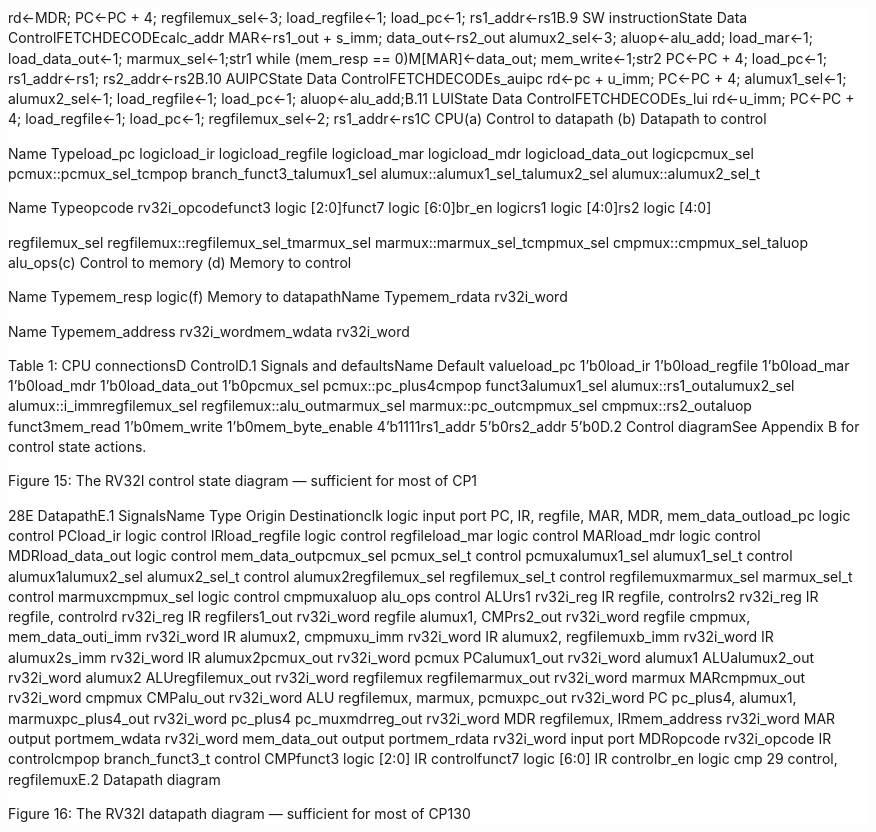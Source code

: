 rd←MDR; PC←PC + 4; regfilemux_sel←3; load_regfile←1; load_pc←1; rs1_addr←rs1B.9 SW instructionState Data ControlFETCHDECODEcalc_addr MAR←rs1_out + s_imm; data_out←rs2_out alumux2_sel←3; aluop←alu_add; load_mar←1; load_data_out←1; marmux_sel←1;str1 while (mem_resp == 0)M[MAR]←data_out; mem_write←1;str2 PC←PC + 4; load_pc←1; rs1_addr←rs1; rs2_addr←rs2B.10 AUIPCState Data ControlFETCHDECODEs_auipc rd←pc + u_imm; PC←PC + 4; alumux1_sel←1; alumux2_sel←1; load_regfile←1; load_pc←1; aluop←alu_add;B.11 LUIState Data ControlFETCHDECODEs_lui rd←u_imm; PC←PC + 4; load_regfile←1; load_pc←1; regfilemux_sel←2; rs1_addr←rs1C CPU(a) Control to datapath (b) Datapath to control

Name Typeload_pc logicload_ir logicload_regfile logicload_mar logicload_mdr logicload_data_out logicpcmux_sel pcmux::pcmux_sel_tcmpop branch_funct3_talumux1_sel alumux::alumux1_sel_talumux2_sel alumux::alumux2_sel_t

Name Typeopcode rv32i_opcodefunct3 logic [2:0]funct7 logic [6:0]br_en logicrs1 logic [4:0]rs2 logic [4:0]

regfilemux_sel regfilemux::regfilemux_sel_tmarmux_sel marmux::marmux_sel_tcmpmux_sel cmpmux::cmpmux_sel_taluop alu_ops(c) Control to memory (d) Memory to control

Name Typemem_resp logic(f) Memory to datapathName Typemem_rdata rv32i_word

Name Typemem_address rv32i_wordmem_wdata rv32i_word

Table 1: CPU connectionsD ControlD.1 Signals and defaultsName Default valueload_pc 1’b0load_ir 1’b0load_regfile 1’b0load_mar 1’b0load_mdr 1’b0load_data_out 1’b0pcmux_sel pcmux::pc_plus4cmpop funct3alumux1_sel alumux::rs1_outalumux2_sel alumux::i_immregfilemux_sel regfilemux::alu_outmarmux_sel marmux::pc_outcmpmux_sel cmpmux::rs2_outaluop funct3mem_read 1’b0mem_write 1’b0mem_byte_enable 4’b1111rs1_addr 5’b0rs2_addr 5’b0D.2 Control diagramSee Appendix B for control state actions.

Figure 15: The RV32I control state diagram — sufficient for most of CP1

28E DatapathE.1 SignalsName Type Origin Destinationclk logic input port PC, IR, regfile, MAR, MDR, mem_data_outload_pc logic control PCload_ir logic control IRload_regfile logic control regfileload_mar logic control MARload_mdr logic control MDRload_data_out logic control mem_data_outpcmux_sel pcmux_sel_t control pcmuxalumux1_sel alumux1_sel_t control alumux1alumux2_sel alumux2_sel_t control alumux2regfilemux_sel regfilemux_sel_t control regfilemuxmarmux_sel marmux_sel_t control marmuxcmpmux_sel logic control cmpmuxaluop alu_ops control ALUrs1 rv32i_reg IR regfile, controlrs2 rv32i_reg IR regfile, controlrd rv32i_reg IR regfilers1_out rv32i_word regfile alumux1, CMPrs2_out rv32i_word regfile cmpmux, mem_data_outi_imm rv32i_word IR alumux2, cmpmuxu_imm rv32i_word IR alumux2, regfilemuxb_imm rv32i_word IR alumux2s_imm rv32i_word IR alumux2pcmux_out rv32i_word pcmux PCalumux1_out rv32i_word alumux1 ALUalumux2_out rv32i_word alumux2 ALUregfilemux_out rv32i_word regfilemux regfilemarmux_out rv32i_word marmux MARcmpmux_out rv32i_word cmpmux CMPalu_out rv32i_word ALU regfilemux, marmux, pcmuxpc_out rv32i_word PC pc_plus4, alumux1, marmuxpc_plus4_out rv32i_word pc_plus4 pc_muxmdrreg_out rv32i_word MDR regfilemux, IRmem_address rv32i_word MAR output portmem_wdata rv32i_word mem_data_out output portmem_rdata rv32i_word input port MDRopcode rv32i_opcode IR controlcmpop branch_funct3_t control CMPfunct3 logic [2:0] IR controlfunct7 logic [6:0] IR controlbr_en logic cmp 29 control, regfilemuxE.2 Datapath diagram

Figure 16: The RV32I datapath diagram — sufficient for most of CP130